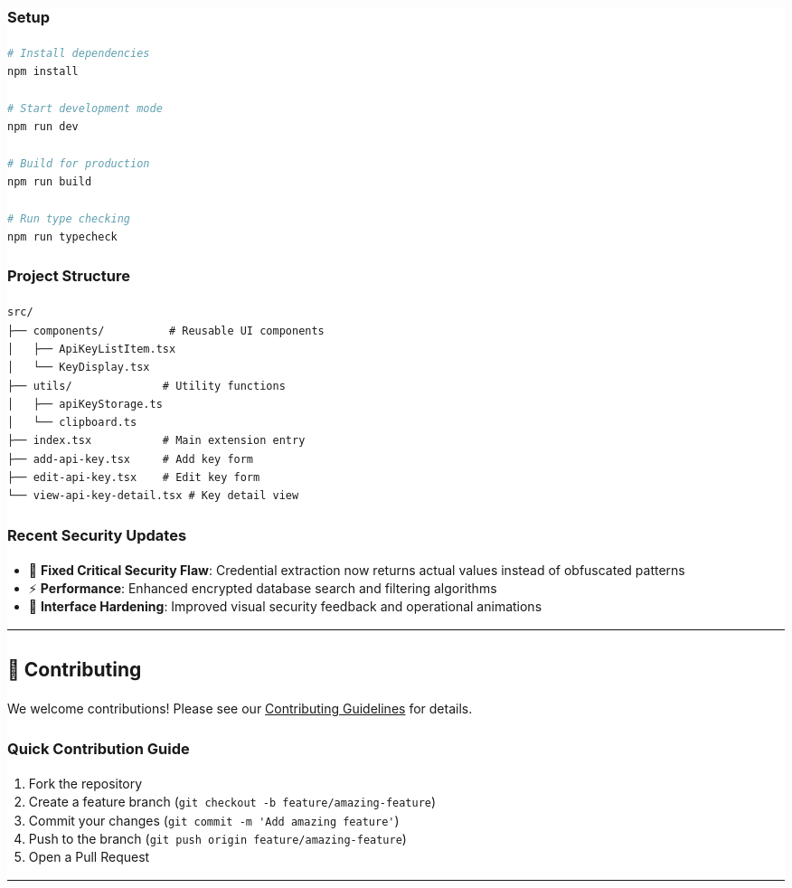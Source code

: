 ### Setup
```bash
# Install dependencies
npm install

# Start development mode
npm run dev

# Build for production
npm run build

# Run type checking
npm run typecheck
```

### Project Structure
```
src/
├── components/          # Reusable UI components
│   ├── ApiKeyListItem.tsx
│   └── KeyDisplay.tsx
├── utils/              # Utility functions
│   ├── apiKeyStorage.ts
│   └── clipboard.ts
├── index.tsx           # Main extension entry
├── add-api-key.tsx     # Add key form
├── edit-api-key.tsx    # Edit key form
└── view-api-key-detail.tsx # Key detail view
```

### Recent Security Updates
- 🐛 **Fixed Critical Security Flaw**: Credential extraction now returns actual values instead of obfuscated patterns
- ⚡ **Performance**: Enhanced encrypted database search and filtering algorithms
- 🎨 **Interface Hardening**: Improved visual security feedback and operational animations

---

## 🤝 Contributing

We welcome contributions! Please see our [Contributing Guidelines](./CONTRIBUTING.md) for details.

### Quick Contribution Guide
1. Fork the repository
2. Create a feature branch (`git checkout -b feature/amazing-feature`)
3. Commit your changes (`git commit -m 'Add amazing feature'`)
4. Push to the branch (`git push origin feature/amazing-feature`)
5. Open a Pull Request

---
